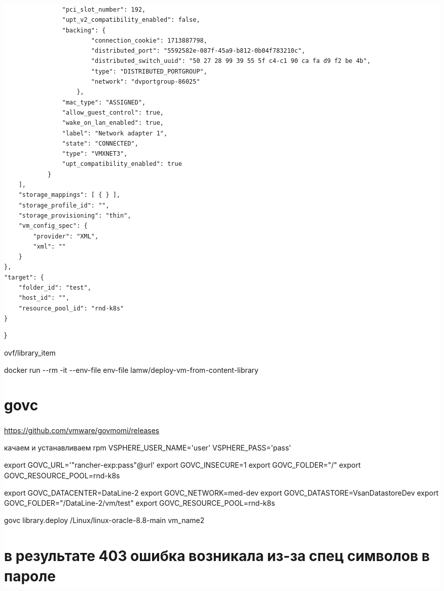                     "pci_slot_number": 192,
                    "upt_v2_compatibility_enabled": false,
                    "backing": {
                            "connection_cookie": 1713887798,
                            "distributed_port": "5592582e-087f-45a9-b812-0b04f783210c",
                            "distributed_switch_uuid": "50 27 28 99 39 55 5f c4-c1 90 ca fa d9 f2 be 4b",
                            "type": "DISTRIBUTED_PORTGROUP",
                            "network": "dvportgroup-86025"
                        },
                    "mac_type": "ASSIGNED",
                    "allow_guest_control": true,
                    "wake_on_lan_enabled": true,
                    "label": "Network adapter 1",
                    "state": "CONNECTED",
                    "type": "VMXNET3",
                    "upt_compatibility_enabled": true
                }
        ],
        "storage_mappings": [ { } ],
        "storage_profile_id": "",
        "storage_provisioning": "thin",
        "vm_config_spec": {
            "provider": "XML",
            "xml": ""
        }
    },
    "target": {
        "folder_id": "test",
        "host_id": "",
        "resource_pool_id": "rnd-k8s"
    }
}

ovf/library_item


docker run --rm -it --env-file env-file lamw/deploy-vm-from-content-library



# govc

https://github.com/vmware/govmomi/releases

качаем и устанавливаем rpm
VSPHERE_USER_NAME='user'
VSPHERE_PASS='pass'

export GOVC_URL='"rancher-exp:pass"@url'
export GOVC_INSECURE=1
export GOVC_FOLDER="/"
export GOVC_RESOURCE_POOL=rnd-k8s

export GOVC_DATACENTER=DataLine-2
export GOVC_NETWORK=med-dev
export GOVC_DATASTORE=VsanDatastoreDev
export GOVC_FOLDER="/DataLine-2/vm/test"
export GOVC_RESOURCE_POOL=rnd-k8s

govc library.deploy /Linux/linux-oracle-8.8-main vm_name2


# в результате 403 ошибка возникала из-за спец символов в пароле